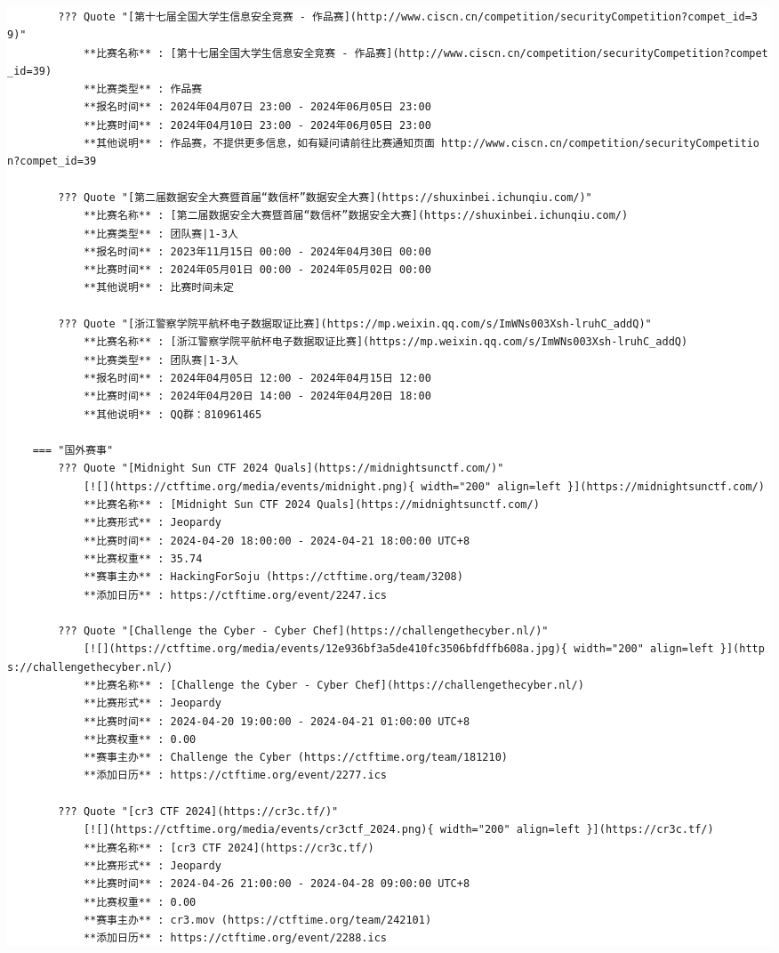             ??? Quote "[第十七届全国大学生信息安全竞赛 - 作品赛](http://www.ciscn.cn/competition/securityCompetition?compet_id=39)"  
                **比赛名称** : [第十七届全国大学生信息安全竞赛 - 作品赛](http://www.ciscn.cn/competition/securityCompetition?compet_id=39)  
                **比赛类型** : 作品赛  
                **报名时间** : 2024年04月07日 23:00 - 2024年06月05日 23:00  
                **比赛时间** : 2024年04月10日 23:00 - 2024年06月05日 23:00  
                **其他说明** : 作品赛，不提供更多信息，如有疑问请前往比赛通知页面 http://www.ciscn.cn/competition/securityCompetition?compet_id=39  
                
            ??? Quote "[第二届数据安全大赛暨首届“数信杯”数据安全大赛](https://shuxinbei.ichunqiu.com/)"  
                **比赛名称** : [第二届数据安全大赛暨首届“数信杯”数据安全大赛](https://shuxinbei.ichunqiu.com/)  
                **比赛类型** : 团队赛|1-3人  
                **报名时间** : 2023年11月15日 00:00 - 2024年04月30日 00:00  
                **比赛时间** : 2024年05月01日 00:00 - 2024年05月02日 00:00  
                **其他说明** : 比赛时间未定  
                
            ??? Quote "[浙江警察学院平航杯电子数据取证比赛](https://mp.weixin.qq.com/s/ImWNs003Xsh-lruhC_addQ)"  
                **比赛名称** : [浙江警察学院平航杯电子数据取证比赛](https://mp.weixin.qq.com/s/ImWNs003Xsh-lruhC_addQ)  
                **比赛类型** : 团队赛|1-3人  
                **报名时间** : 2024年04月05日 12:00 - 2024年04月15日 12:00  
                **比赛时间** : 2024年04月20日 14:00 - 2024年04月20日 18:00  
                **其他说明** : QQ群：810961465  
                
        === "国外赛事"
            ??? Quote "[Midnight Sun CTF 2024 Quals](https://midnightsunctf.com/)"  
                [![](https://ctftime.org/media/events/midnight.png){ width="200" align=left }](https://midnightsunctf.com/)  
                **比赛名称** : [Midnight Sun CTF 2024 Quals](https://midnightsunctf.com/)  
                **比赛形式** : Jeopardy  
                **比赛时间** : 2024-04-20 18:00:00 - 2024-04-21 18:00:00 UTC+8  
                **比赛权重** : 35.74  
                **赛事主办** : HackingForSoju (https://ctftime.org/team/3208)  
                **添加日历** : https://ctftime.org/event/2247.ics  
                
            ??? Quote "[Challenge the Cyber - Cyber Chef](https://challengethecyber.nl/)"  
                [![](https://ctftime.org/media/events/12e936bf3a5de410fc3506bfdffb608a.jpg){ width="200" align=left }](https://challengethecyber.nl/)  
                **比赛名称** : [Challenge the Cyber - Cyber Chef](https://challengethecyber.nl/)  
                **比赛形式** : Jeopardy  
                **比赛时间** : 2024-04-20 19:00:00 - 2024-04-21 01:00:00 UTC+8  
                **比赛权重** : 0.00  
                **赛事主办** : Challenge the Cyber (https://ctftime.org/team/181210)  
                **添加日历** : https://ctftime.org/event/2277.ics  
                
            ??? Quote "[cr3 CTF 2024](https://cr3c.tf/)"  
                [![](https://ctftime.org/media/events/cr3ctf_2024.png){ width="200" align=left }](https://cr3c.tf/)  
                **比赛名称** : [cr3 CTF 2024](https://cr3c.tf/)  
                **比赛形式** : Jeopardy  
                **比赛时间** : 2024-04-26 21:00:00 - 2024-04-28 09:00:00 UTC+8  
                **比赛权重** : 0.00  
                **赛事主办** : cr3.mov (https://ctftime.org/team/242101)  
                **添加日历** : https://ctftime.org/event/2288.ics  
                